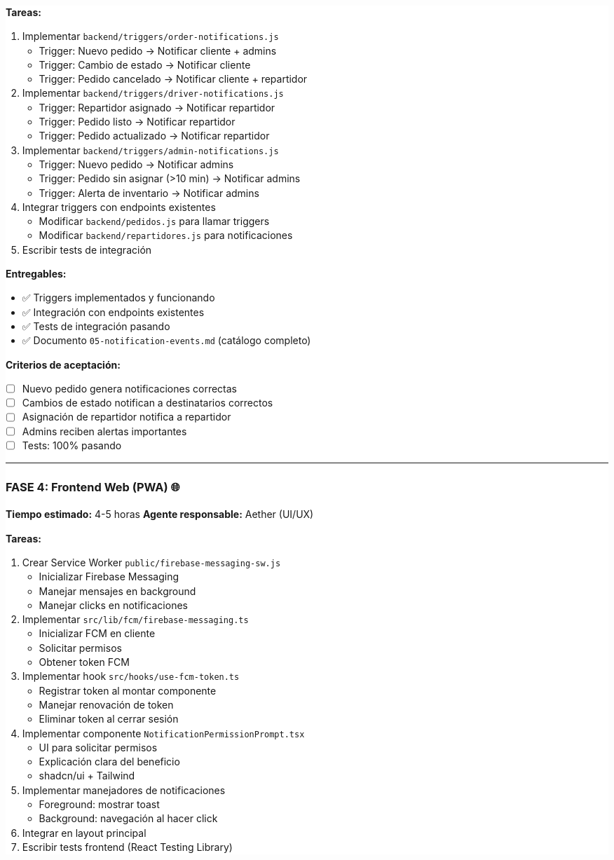 **Tareas:**
1. Implementar `backend/triggers/order-notifications.js`
   - Trigger: Nuevo pedido → Notificar cliente + admins
   - Trigger: Cambio de estado → Notificar cliente
   - Trigger: Pedido cancelado → Notificar cliente + repartidor
2. Implementar `backend/triggers/driver-notifications.js`
   - Trigger: Repartidor asignado → Notificar repartidor
   - Trigger: Pedido listo → Notificar repartidor
   - Trigger: Pedido actualizado → Notificar repartidor
3. Implementar `backend/triggers/admin-notifications.js`
   - Trigger: Nuevo pedido → Notificar admins
   - Trigger: Pedido sin asignar (>10 min) → Notificar admins
   - Trigger: Alerta de inventario → Notificar admins
4. Integrar triggers con endpoints existentes
   - Modificar `backend/pedidos.js` para llamar triggers
   - Modificar `backend/repartidores.js` para notificaciones
5. Escribir tests de integración

**Entregables:**
- ✅ Triggers implementados y funcionando
- ✅ Integración con endpoints existentes
- ✅ Tests de integración pasando
- ✅ Documento `05-notification-events.md` (catálogo completo)

**Criterios de aceptación:**
- [ ] Nuevo pedido genera notificaciones correctas
- [ ] Cambios de estado notifican a destinatarios correctos
- [ ] Asignación de repartidor notifica a repartidor
- [ ] Admins reciben alertas importantes
- [ ] Tests: 100% pasando

---

### **FASE 4: Frontend Web (PWA)** 🌐

**Tiempo estimado:** 4-5 horas
**Agente responsable:** Aether (UI/UX)

**Tareas:**
1. Crear Service Worker `public/firebase-messaging-sw.js`
   - Inicializar Firebase Messaging
   - Manejar mensajes en background
   - Manejar clicks en notificaciones
2. Implementar `src/lib/fcm/firebase-messaging.ts`
   - Inicializar FCM en cliente
   - Solicitar permisos
   - Obtener token FCM
3. Implementar hook `src/hooks/use-fcm-token.ts`
   - Registrar token al montar componente
   - Manejar renovación de token
   - Eliminar token al cerrar sesión
4. Implementar componente `NotificationPermissionPrompt.tsx`
   - UI para solicitar permisos
   - Explicación clara del beneficio
   - shadcn/ui + Tailwind
5. Implementar manejadores de notificaciones
   - Foreground: mostrar toast
   - Background: navegación al hacer click
6. Integrar en layout principal
7. Escribir tests frontend (React Testing Library)
